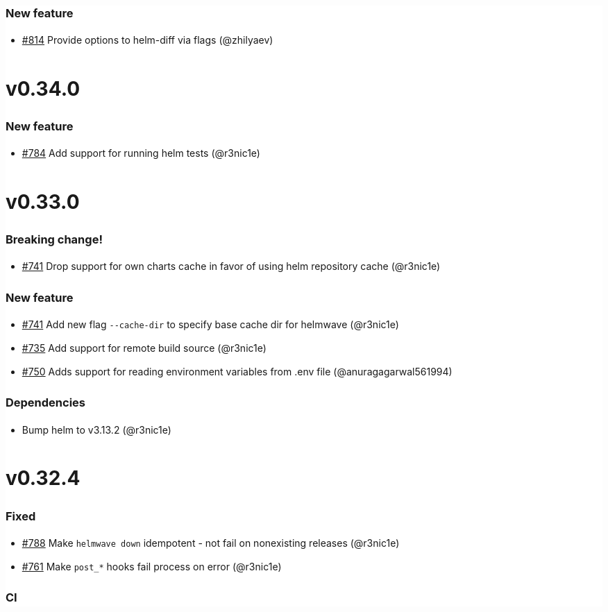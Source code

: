 ### New feature

* [#814](https://github.com/helmwave/helmwave/issues/814) Provide options to helm-diff via flags (@zhilyaev)




# v0.34.0

### New feature

* [#784](https://github.com/helmwave/helmwave/issues/784) Add support for running helm tests (@r3nic1e)




# v0.33.0

### **Breaking change!**

* [#741](https://github.com/helmwave/helmwave/issues/741) Drop support for own charts cache in favor of using helm repository cache (@r3nic1e)

### New feature

* [#741](https://github.com/helmwave/helmwave/issues/741) Add new flag `--cache-dir` to specify base cache dir for helmwave (@r3nic1e)

* [#735](https://github.com/helmwave/helmwave/issues/735) Add support for remote build source (@r3nic1e)

* [#750](https://github.com/helmwave/helmwave/issues/750) Adds support for reading environment variables from .env file (@anuragagarwal561994)

### Dependencies

* Bump helm to v3.13.2 (@r3nic1e)




# v0.32.4

### Fixed

* [#788](https://github.com/helmwave/helmwave/issues/788) Make `helmwave down` idempotent - not fail on nonexisting releases (@r3nic1e)

* [#761](https://github.com/helmwave/helmwave/issues/761) Make `post_*` hooks fail process on error (@r3nic1e)

### CI
